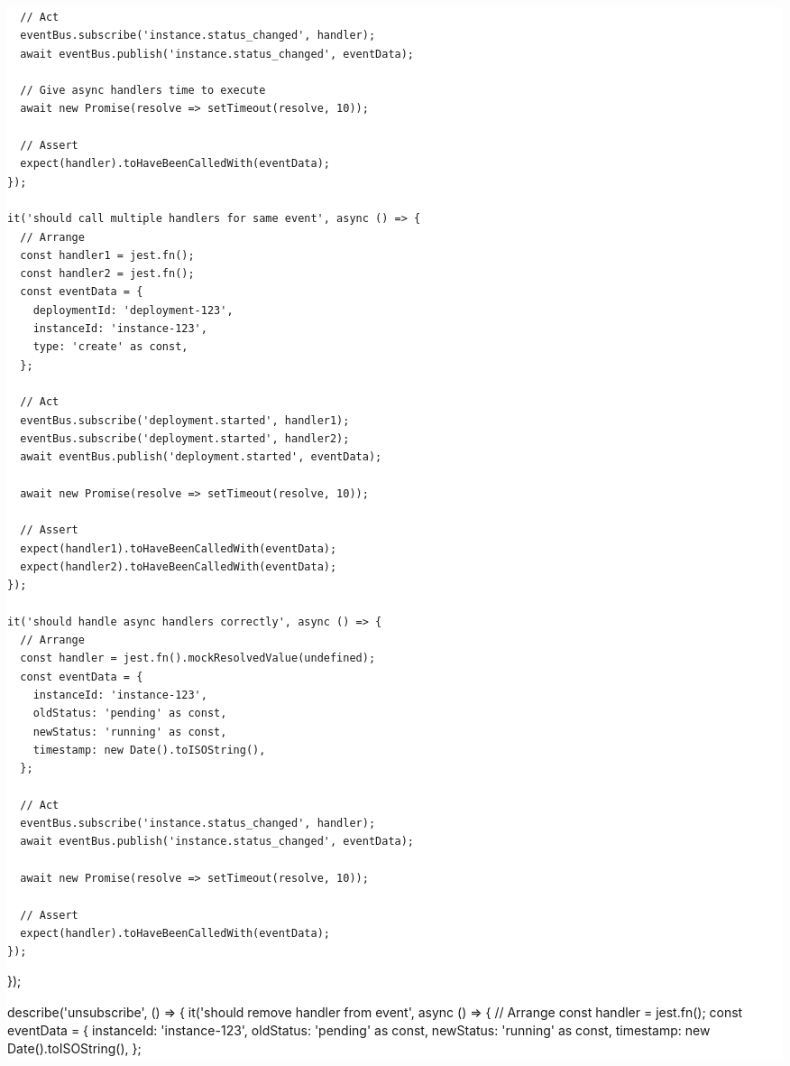       // Act
      eventBus.subscribe('instance.status_changed', handler);
      await eventBus.publish('instance.status_changed', eventData);

      // Give async handlers time to execute
      await new Promise(resolve => setTimeout(resolve, 10));

      // Assert
      expect(handler).toHaveBeenCalledWith(eventData);
    });

    it('should call multiple handlers for same event', async () => {
      // Arrange
      const handler1 = jest.fn();
      const handler2 = jest.fn();
      const eventData = {
        deploymentId: 'deployment-123',
        instanceId: 'instance-123',
        type: 'create' as const,
      };

      // Act
      eventBus.subscribe('deployment.started', handler1);
      eventBus.subscribe('deployment.started', handler2);
      await eventBus.publish('deployment.started', eventData);

      await new Promise(resolve => setTimeout(resolve, 10));

      // Assert
      expect(handler1).toHaveBeenCalledWith(eventData);
      expect(handler2).toHaveBeenCalledWith(eventData);
    });

    it('should handle async handlers correctly', async () => {
      // Arrange
      const handler = jest.fn().mockResolvedValue(undefined);
      const eventData = {
        instanceId: 'instance-123',
        oldStatus: 'pending' as const,
        newStatus: 'running' as const,
        timestamp: new Date().toISOString(),
      };

      // Act
      eventBus.subscribe('instance.status_changed', handler);
      await eventBus.publish('instance.status_changed', eventData);

      await new Promise(resolve => setTimeout(resolve, 10));

      // Assert
      expect(handler).toHaveBeenCalledWith(eventData);
    });
  });

  describe('unsubscribe', () => {
    it('should remove handler from event', async () => {
      // Arrange
      const handler = jest.fn();
      const eventData = {
        instanceId: 'instance-123',
        oldStatus: 'pending' as const,
        newStatus: 'running' as const,
        timestamp: new Date().toISOString(),
      };
